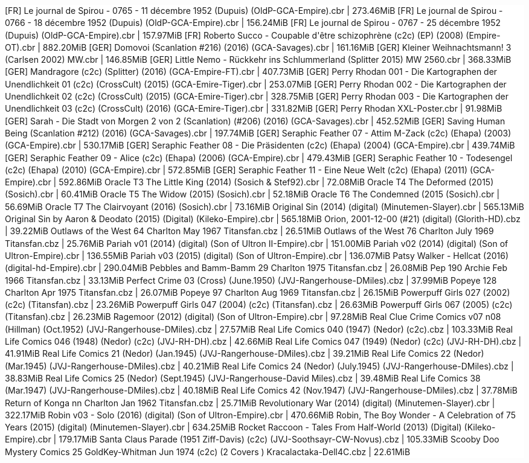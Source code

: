 [FR] Le journal de Spirou - 0765 - 11 décembre 1952 (Dupuis) (OldP-GCA-Empire).cbr | 273.46MiB
[FR] Le journal de Spirou - 0766 - 18 décembre 1952 (Dupuis) (OldP-GCA-Empire).cbr | 156.24MiB
[FR] Le journal de Spirou - 0767 - 25 décembre 1952 (Dupuis) (OldP-GCA-Empire).cbr | 157.97MiB
[FR] Roberto Succo - Coupable d'être schizophrène (c2c) (EP) (2008) (Empire-OT).cbr | 882.20MiB
[GER] Domovoi (Scanlation #216) (2016) (GCA-Savages).cbr | 161.16MiB
[GER] Kleiner Weihnachtsmann! 3 (Carlsen 2002) MW.cbr | 146.85MiB
[GER] Little Nemo - Rückkehr ins Schlummerland (Splitter 2015) MW 2560.cbr | 368.33MiB
[GER] Mandragore (c2c) (Splitter) (2016) (GCA-Empire-FT).cbr | 407.73MiB
[GER] Perry Rhodan 001 - Die Kartographen der Unendlichkeit 01 (c2c) (CrossCult) (2015) (GCA-Emire-Tiger).cbr | 253.07MiB
[GER] Perry Rhodan 002 - Die Kartographen der Unendlichkeit 02 (c2c) (CrossCult) (2015) (GCA-Emire-Tiger).cbr | 328.75MiB
[GER] Perry Rhodan 003 - Die Kartographen der Unendlichkeit 03 (c2c) (CrossCult) (2016) (GCA-Emire-Tiger).cbr | 331.82MiB
[GER] Perry Rhodan XXL-Poster.cbr | 91.98MiB
[GER] Sarah - Die Stadt von Morgen 2 von 2 (Scanlation) (#206) (2016) (GCA-Savages).cbr | 452.52MiB
[GER] Saving Human Being (Scanlation #212) (2016) (GCA-Savages).cbr | 197.74MiB
[GER] Seraphic Feather 07 - Attim M-Zack (c2c) (Ehapa) (2003) (GCA-Empire).cbr | 530.17MiB
[GER] Seraphic Feather 08 - Die Präsidenten (c2c) (Ehapa) (2004) (GCA-Empire).cbr | 439.74MiB
[GER] Seraphic Feather 09 - Alice (c2c) (Ehapa) (2006) (GCA-Empire).cbr | 479.43MiB
[GER] Seraphic Feather 10 - Todesengel (c2c) (Ehapa) (2010) (GCA-Empire).cbr | 572.85MiB
[GER] Seraphic Feather 11 - Eine Neue Welt (c2c) (Ehapa) (2011) (GCA-Empire).cbr | 592.86MiB
Oracle T3 The Little King (2014) (Sosich & Stef92).cbr | 72.08MiB
Oracle T4 The Deformed (2015) (Sosich).cbr | 60.41MiB
Oracle T5 The Widow (2015) (Sosich).cbr | 52.18MiB
Oracle T6 The Condemned (2015 (Sosich).cbr | 56.69MiB
Oracle T7 The Clairvoyant (2016) (Sosich).cbr | 73.16MiB
Original Sin (2014) (digital) (Minutemen-Slayer).cbr | 565.13MiB
Original Sin by Aaron & Deodato (2015) (Digital) (Kileko-Empire).cbr | 565.18MiB
Orion, 2001-12-00 (#21) (digital) (Glorith-HD).cbz | 39.22MiB
Outlaws of the West 64 Charlton May 1967 Titansfan.cbz | 26.51MiB
Outlaws of the West 76 Charlton July 1969 Titansfan.cbz | 25.76MiB
Pariah v01 (2014) (digital) (Son of Ultron II-Empire).cbr | 151.00MiB
Pariah v02 (2014) (digital) (Son of Ultron-Empire).cbr | 136.55MiB
Pariah v03 (2015) (digital) (Son of Ultron-Empire).cbr | 136.07MiB
Patsy Walker - Hellcat (2016) (digital-hd-Empire).cbr | 290.04MiB
Pebbles and Bamm-Bamm 29 Charlton 1975 Titansfan.cbz | 26.08MiB
Pep 190 Archie Feb 1966 Titansfan.cbz | 33.13MiB
Perfect Crime 03 (Cross) (June.1950) (JVJ-Rangerhouse-DMiles).cbz | 37.99MiB
Popeye 128 Charlton Apr 1975 Titansfan.cbz | 26.07MiB
Popeye 97 Charlton Aug 1969 Titansfan.cbz | 26.15MiB
Powerpuff Girls 027 (2002) (c2c) (Titansfan).cbz | 23.26MiB
Powerpuff Girls 047 (2004) (c2c) (Titansfan).cbz | 26.63MiB
Powerpuff Girls 067 (2005) (c2c) (Titansfan).cbz | 26.23MiB
Ragemoor (2012) (digital) (Son of Ultron-Empire).cbr | 97.28MiB
Real Clue Crime Comics v07 n08 (Hillman) (Oct.1952) (JVJ-Rangerhouse-DMiles).cbz | 27.57MiB
Real Life Comics 040 (1947) (Nedor) (c2c).cbz | 103.33MiB
Real Life Comics 046 (1948) (Nedor) (c2c) (JVJ-RH-DH).cbz | 42.66MiB
Real Life Comics 047 (1949) (Nedor) (c2c) (JVJ-RH-DH).cbz | 41.91MiB
Real Life Comics 21 (Nedor) (Jan.1945) (JVJ-Rangerhouse-DMiles).cbz | 39.21MiB
Real Life Comics 22 (Nedor) (Mar.1945) (JVJ-Rangerhouse-DMiles).cbz | 40.21MiB
Real Life Comics 24 (Nedor) (July.1945) (JVJ-Rangerhouse-DMiles).cbz | 38.83MiB
Real Life Comics 25 (Nedor) (Sept.1945) (JVJ-Rangerhouse-David Miles).cbz | 39.48MiB
Real Life Comics 38 (Mar.1947) (JVJ-Rangerhouse-DMiles).cbz | 40.18MiB
Real Life Comics 42 (Nov.1947) (JVJ-Rangerhouse-DMiles).cbz | 37.78MiB
Return of Konga nn Charlton Jan 1962 Titansfan.cbz | 25.71MiB
Revolutionary War (2014) (digital) (Minutemen-Slayer).cbr | 322.17MiB
Robin v03 - Solo (2016) (digital) (Son of Ultron-Empire).cbr | 470.66MiB
Robin, The Boy Wonder - A Celebration of 75 Years (2015) (digital) (Minutemen-Slayer).cbr | 634.25MiB
Rocket Raccoon - Tales From Half-World (2013) (Digital) (Kileko-Empire).cbr | 179.17MiB
Santa Claus Parade (1951 Ziff-Davis) (c2c) (JVJ-Soothsayr-CW-Novus).cbz | 105.33MiB
Scooby Doo Mystery Comics 25 GoldKey-Whitman Jun 1974 (c2c) (2 Covers ) Kracalactaka-Dell4C.cbz | 22.61MiB
